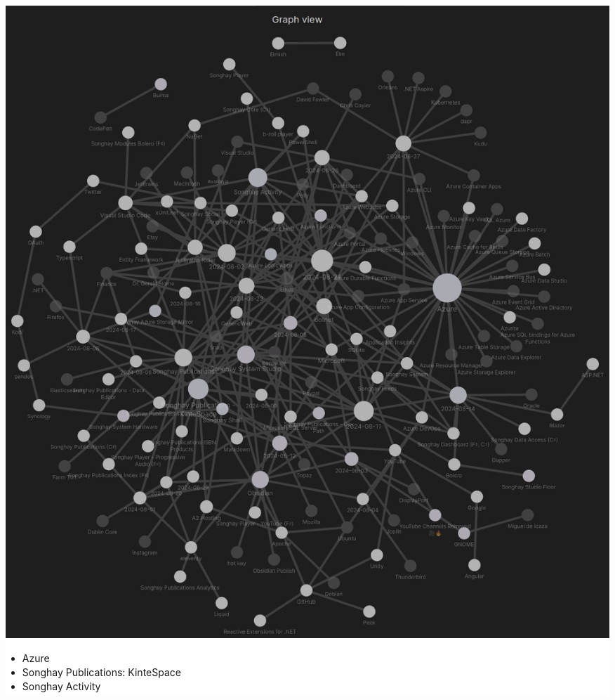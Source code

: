 ![Obsidian graph of my Studio notes](../../image/day-path-2024-08-29-19-50-22.png)

</div>

- Azure
- Songhay Publications: KinteSpace
- Songhay Activity
